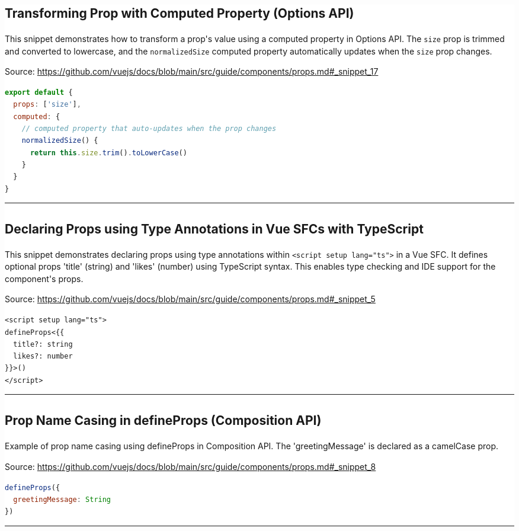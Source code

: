 
## Transforming Prop with Computed Property (Options API)

This snippet demonstrates how to transform a prop's value using a computed property in Options API. The `size` prop is trimmed and converted to lowercase, and the `normalizedSize` computed property automatically updates when the `size` prop changes.

Source: https://github.com/vuejs/docs/blob/main/src/guide/components/props.md#_snippet_17

```javascript
export default {
  props: ['size'],
  computed: {
    // computed property that auto-updates when the prop changes
    normalizedSize() {
      return this.size.trim().toLowerCase()
    }
  }
}
```

---

## Declaring Props using Type Annotations in Vue SFCs with TypeScript

This snippet demonstrates declaring props using type annotations within `<script setup lang="ts">` in a Vue SFC. It defines optional props 'title' (string) and 'likes' (number) using TypeScript syntax. This enables type checking and IDE support for the component's props.

Source: https://github.com/vuejs/docs/blob/main/src/guide/components/props.md#_snippet_5

```vue
<script setup lang="ts">
defineProps<{{
  title?: string
  likes?: number
}}>()
</script>
```

---

## Prop Name Casing in defineProps (Composition API)

Example of prop name casing using defineProps in Composition API. The 'greetingMessage' is declared as a camelCase prop.

Source: https://github.com/vuejs/docs/blob/main/src/guide/components/props.md#_snippet_8

```javascript
defineProps({
  greetingMessage: String
})
```

---